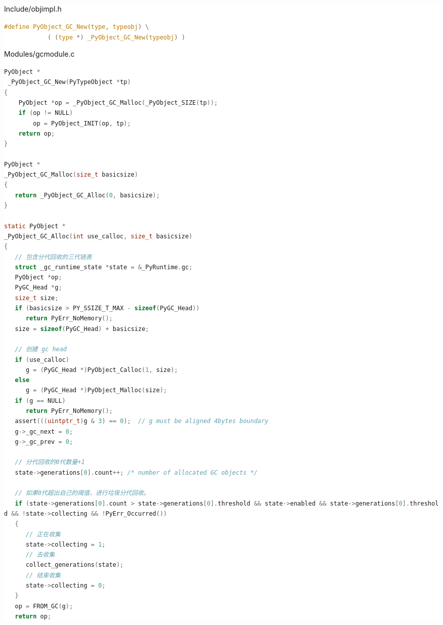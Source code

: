 

Include/objimpl.h

```C
#define PyObject_GC_New(type, typeobj) \
            ( (type *) _PyObject_GC_New(typeobj) )
```

Modules/gcmodule.c

```C
PyObject *
 _PyObject_GC_New(PyTypeObject *tp)
{
    PyObject *op = _PyObject_GC_Malloc(_PyObject_SIZE(tp));
    if (op != NULL)
        op = PyObject_INIT(op, tp);
    return op;
}

PyObject *
_PyObject_GC_Malloc(size_t basicsize)
{
   return _PyObject_GC_Alloc(0, basicsize);
}

static PyObject *
_PyObject_GC_Alloc(int use_calloc, size_t basicsize)
{
   // 包含分代回收的三代链表
   struct _gc_runtime_state *state = &_PyRuntime.gc;
   PyObject *op;
   PyGC_Head *g;
   size_t size;
   if (basicsize > PY_SSIZE_T_MAX - sizeof(PyGC_Head))
      return PyErr_NoMemory();
   size = sizeof(PyGC_Head) + basicsize;
   
   // 创建 gc head
   if (use_calloc)
      g = (PyGC_Head *)PyObject_Calloc(1, size);
   else
      g = (PyGC_Head *)PyObject_Malloc(size);
   if (g == NULL)
      return PyErr_NoMemory();
   assert(((uintptr_t)g & 3) == 0);  // g must be aligned 4bytes boundary
   g->_gc_next = 0;
   g->_gc_prev = 0;
   
   // 分代回收的0代数量+1 
   state->generations[0].count++; /* number of allocated GC objects */
   
   // 如果0代超出自己的阈值，进行垃圾分代回收。
   if (state->generations[0].count > state->generations[0].threshold && state->enabled && state->generations[0].threshold && !state->collecting && !PyErr_Occurred()) 
   {
      // 正在收集
      state->collecting = 1;
      // 去收集
      collect_generations(state);
      // 结束收集
      state->collecting = 0;
   }
   op = FROM_GC(g);
   return op;
```
